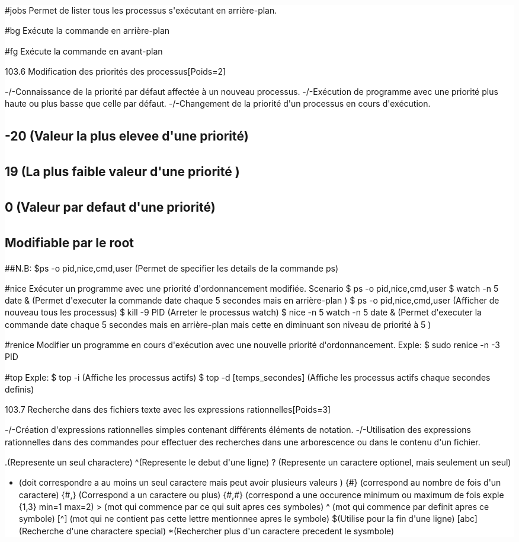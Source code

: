 #jobs
Permet de lister tous les processus s'exécutant en arrière-plan.

#bg
Exécute la commande en arrière-plan

#fg
Exécute la commande en avant-plan


103.6 Modification des priorités des processus[Poids=2]

-/-Connaissance de la priorité par défaut affectée à un nouveau processus.
-/-Exécution de programme avec une priorité plus haute ou plus basse que celle par défaut.
-/-Changement de la priorité d'un processus en cours d'exécution. 

## -20 (Valeur la plus elevee d'une priorité)
## 19 (La plus faible valeur d'une priorité )
## 0 (Valeur par defaut d'une priorité)
## Modifiable par le root

##N.B: $ps -o pid,nice,cmd,user (Permet de specifier les details de la commande ps)

#nice
Exécuter un programme avec une priorité d'ordonnancement modifiée. 
Scenario
        $ ps -o pid,nice,cmd,user
        $ watch -n 5 date & (Permet d'executer la commande date chaque 5 secondes mais en arrière-plan )
        $ ps -o pid,nice,cmd,user (Afficher de nouveau tous les processus)
        $ kill -9 PID (Arreter le processus watch)
        $ nice -n 5 watch -n 5 date & (Permet d'executer la commande date chaque 5 secondes mais en arrière-plan mais cette en diminuant son niveau de priorité à 5 )

#renice
Modifier un programme en cours d'exécution avec une nouvelle priorité d'ordonnancement.
Exple: $ sudo renice -n -3 PID

#top
Exple: $ top -i (Affiche les processus actifs)
       $ top -d [temps_secondes] (Affiche les processus actifs chaque secondes definis)


103.7 Recherche dans des fichiers texte avec les expressions rationnelles[Poids=3]

-/-Création d'expressions rationnelles simples contenant différents éléments de notation.
-/-Utilisation des expressions rationnelles dans des commandes pour effectuer des recherches dans une arborescence ou dans le contenu d'un fichier. 

.(Represente un seul charactere)
^(Represente le debut d'une ligne)
? (Represente un caractere optionel, mais seulement un seul)
+ (doit correspondre a au moins un seul caractere mais peut avoir plusieurs valeurs )
{#} (correspond au nombre de fois d'un caractere)
{#,} (Correspond a un caractere ou plus)
{#,#} (correspond a une occurence minimum ou maximum de fois exple {1,3} min=1 max=2)
\> (mot qui commence par ce qui suit apres ces symboles)
^ (mot qui commence par definit apres ce symbole)
[^] (mot qui ne contient pas cette lettre mentionnee apres le symbole)
$(Utilise pour la fin d'une ligne)
[abc](Recherche d'une charactere special)
*(Rechercher plus d'un caractere precedent le sysmbole)

